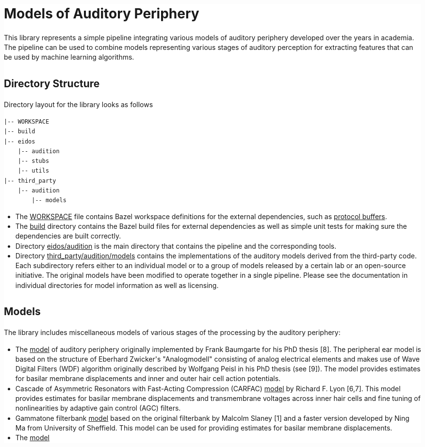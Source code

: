 # Models of Auditory Periphery

This library represents a simple pipeline integrating various models
of auditory periphery developed over the years in academia. The pipeline
can be used to combine models representing various stages of auditory
perception for extracting features that can be used by machine learning
algorithms.

## Directory Structure

Directory layout for the library looks as follows

```
|-- WORKSPACE
|-- build
|-- eidos
    |-- audition
    |-- stubs
    |-- utils
|-- third_party
    |-- audition
        |-- models
```

*  The [WORKSPACE](../../WORKSPACE) file contains Bazel workspace definitions
   for the external dependencies, such as [protocol buffers](https://developers.google.com/protocol-buffers).
*  The [build](../../build) directory contains the Bazel build files for
   external dependencies as well as simple unit tests for making sure the
   dependencies are built correctly.
*  Directory [eidos/audition](../../eidos/audition) is the main directory that
   contains the pipeline and the corresponding tools.
*  Directory [third_party/audition/models](../../third_party/audition/models)
   contains the implementations of the auditory models derived from the
   third-party code. Each subdirectory refers either to an individual model or
   to a group of models released by a certain lab or an open-source initiative.
   The original models have been modified to operate together in a single
   pipeline. Please see the documentation in individual directories for model
   information as well as licensing.

## Models

The library includes miscellaneous models of various stages of the processing
by the auditory periphery:

*  The [model](../../third_party/audition/models/baumgarte/baumgarte_model.h) of
   auditory periphery originally implemented by Frank Baumgarte for his PhD
   thesis [8]. The peripheral ear model is based on the structure of Eberhard
   Zwicker's "Analogmodell" consisting of analog electrical elements and makes
   use of Wave Digital Filters (WDF) algorithm originally described by Wolfgang
   Peisl in his PhD thesis (see [9]). The model provides estimates for basilar
   membrane displacements and inner and outer hair cell action potentials.
*  Cascade of Asymmetric Resonators with Fast-Acting Compression (CARFAC)
   [model](carfac_model.h) by Richard F. Lyon [6,7]. This model provides
   estimates for basilar membrane displacements and transmembrane voltages
   across inner hair cells and fine tuning of nonlinearities by adaptive gain
   control (AGC) filters.
*  Gammatone filterbank
   [model](../../third_party/audition/models/gammatone/gammatone_filterbank_model.h)
   based on the original filterbank by Malcolm Slaney [1] and a faster
   version developed by Ning Ma from University of Sheffield. This model can
   be used for providing estimates for basilar membrane displacements.
*  The
   [model](../../third_party/audition/models/amt/meddis1986_hair_cell_synapse_model.h)